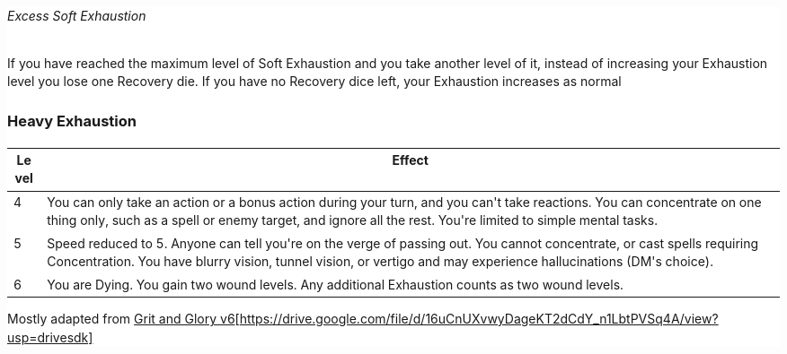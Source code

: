 ###### Excess Soft Exhaustion  
If you have reached the maximum level of Soft Exhaustion and you take another level of it, instead of increasing your Exhaustion level you lose one Recovery die. If you have no Recovery dice left, your Exhaustion increases as normal

### Heavy Exhaustion
|Level|Effect|
|---|---|
|4|You can only take an action or a bonus action during your turn, and you can't take reactions. You can concentrate on one thing only, such as a spell or enemy target, and ignore all the rest. You're limited to simple mental tasks.|
|5|Speed reduced to 5. Anyone can tell you're on the verge of passing out. You cannot concentrate, or cast spells requiring Concentration. You have blurry vision, tunnel vision, or vertigo and may experience hallucinations (DM's choice).|
|6|You are Dying. You gain two wound levels. Any additional Exhaustion counts as two wound levels.|

Mostly adapted from [Grit and Glory v6](https://www.reddit.com/r/gritandglory5e/comments/empff0/grit_and_glory_v6_100_pages_of_dd_5e_rules_for/)[https://drive.google.com/file/d/16uCnUXvwyDageKT2dCdY_n1LbtPVSq4A/view?usp=drivesdk]